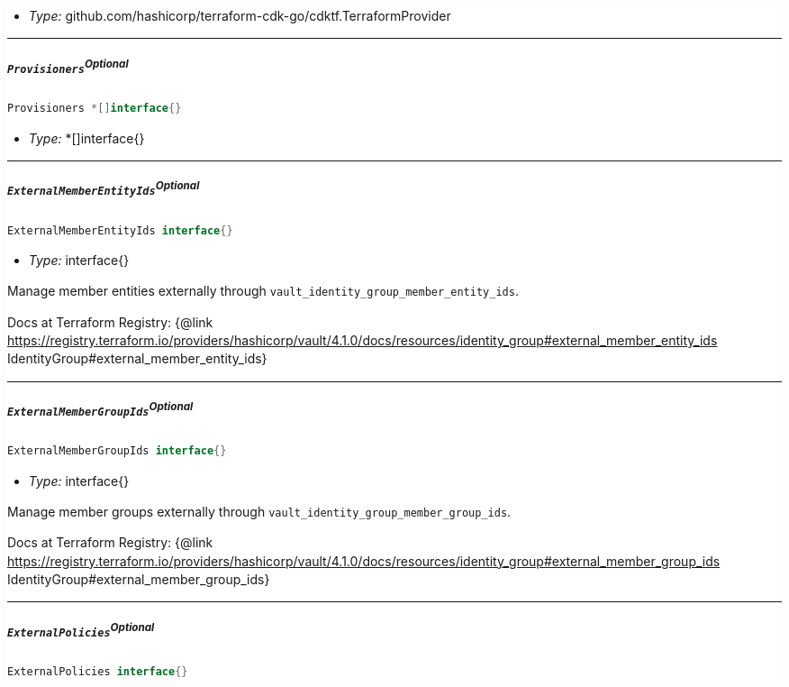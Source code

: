 - *Type:* github.com/hashicorp/terraform-cdk-go/cdktf.TerraformProvider

---

##### `Provisioners`<sup>Optional</sup> <a name="Provisioners" id="@cdktf/provider-vault.identityGroup.IdentityGroupConfig.property.provisioners"></a>

```go
Provisioners *[]interface{}
```

- *Type:* *[]interface{}

---

##### `ExternalMemberEntityIds`<sup>Optional</sup> <a name="ExternalMemberEntityIds" id="@cdktf/provider-vault.identityGroup.IdentityGroupConfig.property.externalMemberEntityIds"></a>

```go
ExternalMemberEntityIds interface{}
```

- *Type:* interface{}

Manage member entities externally through `vault_identity_group_member_entity_ids`.

Docs at Terraform Registry: {@link https://registry.terraform.io/providers/hashicorp/vault/4.1.0/docs/resources/identity_group#external_member_entity_ids IdentityGroup#external_member_entity_ids}

---

##### `ExternalMemberGroupIds`<sup>Optional</sup> <a name="ExternalMemberGroupIds" id="@cdktf/provider-vault.identityGroup.IdentityGroupConfig.property.externalMemberGroupIds"></a>

```go
ExternalMemberGroupIds interface{}
```

- *Type:* interface{}

Manage member groups externally through `vault_identity_group_member_group_ids`.

Docs at Terraform Registry: {@link https://registry.terraform.io/providers/hashicorp/vault/4.1.0/docs/resources/identity_group#external_member_group_ids IdentityGroup#external_member_group_ids}

---

##### `ExternalPolicies`<sup>Optional</sup> <a name="ExternalPolicies" id="@cdktf/provider-vault.identityGroup.IdentityGroupConfig.property.externalPolicies"></a>

```go
ExternalPolicies interface{}
```

